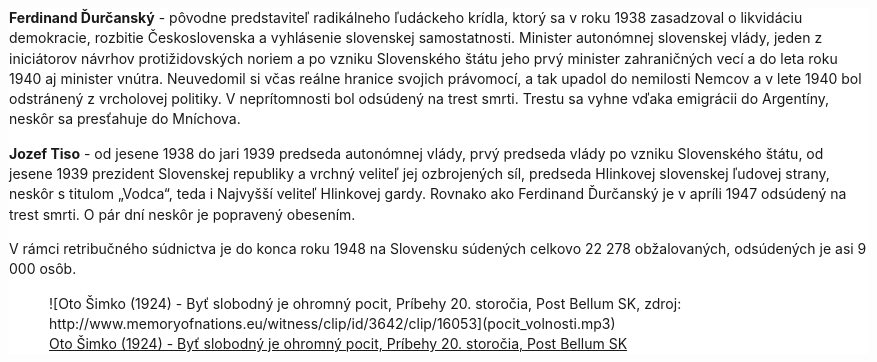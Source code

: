 **Ferdinand Ďurčanský** - pôvodne predstaviteľ radikálneho ľudáckeho krídla, ktorý sa v roku 1938 zasadzoval o likvidáciu demokracie, rozbitie Československa a vyhlásenie slovenskej samostatnosti. Minister autonómnej slovenskej vlády, jeden z iniciátorov návrhov protižidovských noriem a po vzniku Slovenského štátu jeho prvý minister zahraničných vecí a do leta roku 1940 aj minister vnútra. Neuvedomil si včas reálne hranice svojich právomocí, a tak upadol do nemilosti Nemcov a v lete 1940 bol odstránený z vrcholovej politiky. V neprítomnosti bol odsúdený na trest smrti. Trestu sa vyhne vďaka emigrácii do Argentíny, neskôr sa presťahuje do Mníchova. 

**Jozef Tiso** - od jesene 1938 do jari 1939 predseda autonómnej vlády, prvý predseda vlády po vzniku Slovenského štátu, od jesene 1939 prezident Slovenskej republiky a vrchný veliteľ jej ozbrojených síl, predseda Hlinkovej slovenskej ľudovej strany, neskôr s titulom „Vodca“, teda i Najvyšší veliteľ Hlinkovej gardy. Rovnako ako Ferdinand Ďurčanský je v apríli 1947 odsúdený na trest smrti. O pár dní neskôr je popravený obesením. 

<div class="highlight">
<p>
V rámci retribučného súdnictva je do konca roku 1948 na Slovensku súdených celkovo 22 278 obžalovaných, odsúdených je asi 9 000 osôb.
</p>
</div>

<figure class="audio" markdown="1">
![Oto Šimko (1924) - Byť slobodný je ohromný pocit, Príbehy 20. storočia, Post Bellum SK, zdroj: http://www.memoryofnations.eu/witness/clip/id/3642/clip/16053](pocit_volnosti.mp3)
<figcaption><a href="http://www.memoryofnations.eu/witness/clip/id/3642/clip/16053">Oto Šimko (1924) - Byť slobodný je ohromný pocit, Príbehy 20. storočia, Post Bellum SK</a></figcaption>
</figure>
